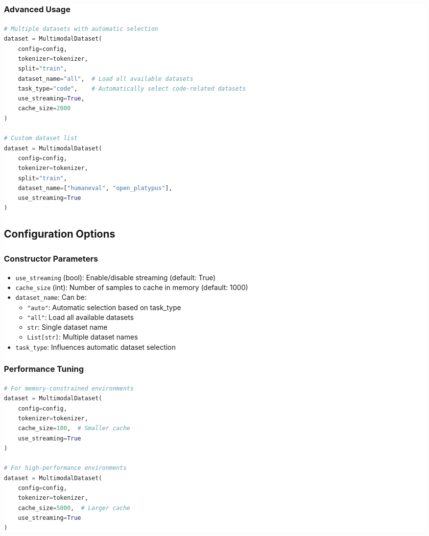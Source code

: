 ### Advanced Usage

```python
# Multiple datasets with automatic selection
dataset = MultimodalDataset(
    config=config,
    tokenizer=tokenizer,
    split="train",
    dataset_name="all",  # Load all available datasets
    task_type="code",    # Automatically select code-related datasets
    use_streaming=True,
    cache_size=2000
)

# Custom dataset list
dataset = MultimodalDataset(
    config=config,
    tokenizer=tokenizer,
    split="train",
    dataset_name=["humaneval", "open_platypus"],
    use_streaming=True
)
```

## Configuration Options

### Constructor Parameters

- `use_streaming` (bool): Enable/disable streaming (default: True)
- `cache_size` (int): Number of samples to cache in memory (default: 1000)
- `dataset_name`: Can be:
  - `"auto"`: Automatic selection based on task_type
  - `"all"`: Load all available datasets
  - `str`: Single dataset name
  - `List[str]`: Multiple dataset names
- `task_type`: Influences automatic dataset selection

### Performance Tuning

```python
# For memory-constrained environments
dataset = MultimodalDataset(
    config=config,
    tokenizer=tokenizer,
    cache_size=100,  # Smaller cache
    use_streaming=True
)

# For high-performance environments
dataset = MultimodalDataset(
    config=config,
    tokenizer=tokenizer,
    cache_size=5000,  # Larger cache
    use_streaming=True
)
```
